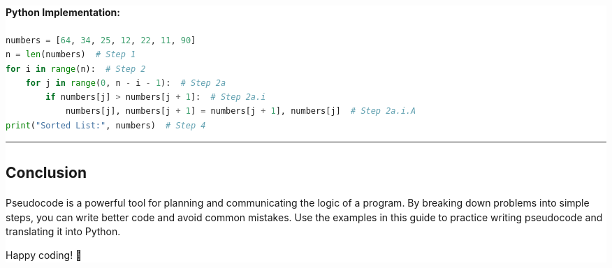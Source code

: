 #### Python Implementation:
```python
numbers = [64, 34, 25, 12, 22, 11, 90]
n = len(numbers)  # Step 1
for i in range(n):  # Step 2
    for j in range(0, n - i - 1):  # Step 2a
        if numbers[j] > numbers[j + 1]:  # Step 2a.i
            numbers[j], numbers[j + 1] = numbers[j + 1], numbers[j]  # Step 2a.i.A
print("Sorted List:", numbers)  # Step 4
```

---

## Conclusion

Pseudocode is a powerful tool for planning and communicating the logic of a program. By breaking down problems into simple steps, you can write better code and avoid common mistakes. Use the examples in this guide to practice writing pseudocode and translating it into Python.

Happy coding! 🚀
